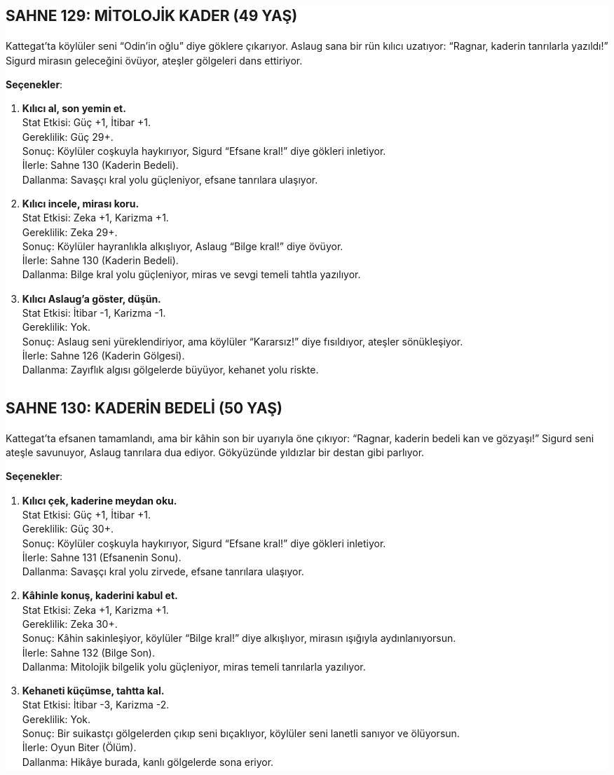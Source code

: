 ## SAHNE 129: MİTOLOJİK KADER (49 YAŞ)
Kattegat’ta köylüler seni “Odin’in oğlu” diye göklere çıkarıyor. Aslaug sana bir rün kılıcı uzatıyor: “Ragnar, kaderin tanrılarla yazıldı!” Sigurd mirasın geleceğini övüyor, ateşler gölgeleri dans ettiriyor.

**Seçenekler**:  
1. **Kılıcı al, son yemin et.**  
   Stat Etkisi: Güç +1, İtibar +1.  
   Gereklilik: Güç 29+.  
   Sonuç: Köylüler coşkuyla haykırıyor, Sigurd “Efsane kral!” diye gökleri inletiyor.  
   İlerle: Sahne 130 (Kaderin Bedeli).  
   Dallanma: Savaşçı kral yolu güçleniyor, efsane tanrılara ulaşıyor.

2. **Kılıcı incele, mirası koru.**  
   Stat Etkisi: Zeka +1, Karizma +1.  
   Gereklilik: Zeka 29+.  
   Sonuç: Köylüler hayranlıkla alkışlıyor, Aslaug “Bilge kral!” diye övüyor.  
   İlerle: Sahne 130 (Kaderin Bedeli).  
   Dallanma: Bilge kral yolu güçleniyor, miras ve sevgi temeli tahtla yazılıyor.

3. **Kılıcı Aslaug’a göster, düşün.**  
   Stat Etkisi: İtibar -1, Karizma -1.  
   Gereklilik: Yok.  
   Sonuç: Aslaug seni yüreklendiriyor, ama köylüler “Kararsız!” diye fısıldıyor, ateşler sönükleşiyor.  
   İlerle: Sahne 126 (Kaderin Gölgesi).  
   Dallanma: Zayıflık algısı gölgelerde büyüyor, kehanet yolu riskte.

## SAHNE 130: KADERİN BEDELİ (50 YAŞ)
Kattegat’ta efsanen tamamlandı, ama bir kâhin son bir uyarıyla öne çıkıyor: “Ragnar, kaderin bedeli kan ve gözyaşı!” Sigurd seni ateşle savunuyor, Aslaug tanrılara dua ediyor. Gökyüzünde yıldızlar bir destan gibi parlıyor.

**Seçenekler**:  
1. **Kılıcı çek, kaderine meydan oku.**  
   Stat Etkisi: Güç +1, İtibar +1.  
   Gereklilik: Güç 30+.  
   Sonuç: Köylüler coşkuyla haykırıyor, Sigurd “Efsane kral!” diye gökleri inletiyor.  
   İlerle: Sahne 131 (Efsanenin Sonu).  
   Dallanma: Savaşçı kral yolu zirvede, efsane tanrılara ulaşıyor.

2. **Kâhinle konuş, kaderini kabul et.**  
   Stat Etkisi: Zeka +1, Karizma +1.  
   Gereklilik: Zeka 30+.  
   Sonuç: Kâhin sakinleşiyor, köylüler “Bilge kral!” diye alkışlıyor, mirasın ışığıyla aydınlanıyorsun.  
   İlerle: Sahne 132 (Bilge Son).  
   Dallanma: Mitolojik bilgelik yolu güçleniyor, miras temeli tanrılarla yazılıyor.

3. **Kehaneti küçümse, tahtta kal.**  
   Stat Etkisi: İtibar -3, Karizma -2.  
   Gereklilik: Yok.  
   Sonuç: Bir suikastçı gölgelerden çıkıp seni bıçaklıyor, köylüler seni lanetli sanıyor ve ölüyorsun.  
   İlerle: Oyun Biter (Ölüm).  
   Dallanma: Hikâye burada, kanlı gölgelerde sona eriyor.